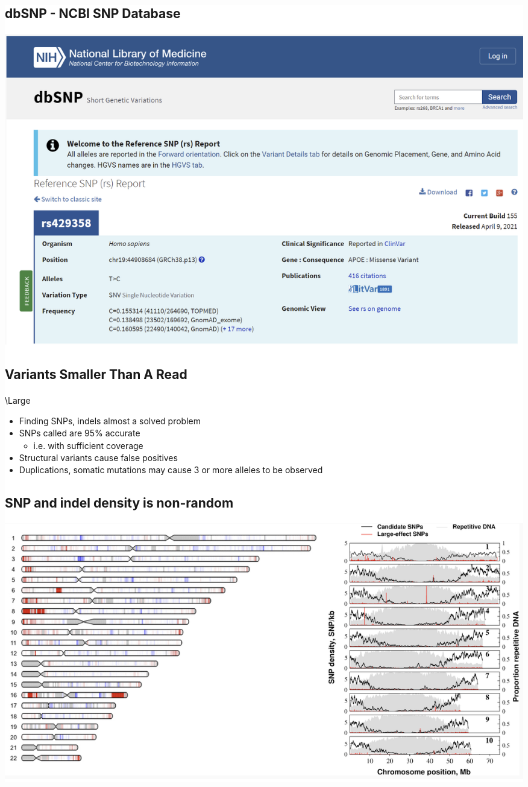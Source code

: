 ## dbSNP - NCBI SNP Database
![](figs/dbsnp.png)
## Variants Smaller Than A Read

\Large
- Finding SNPs, indels almost a solved problem
- SNPs called are 95% accurate
  - i.e. with sufficient coverage
- Structural variants cause false positives
- Duplications, somatic mutations may cause 3 or more alleles to be observed

## SNP and indel density is non-random 
![](figs/snp_density.png)
